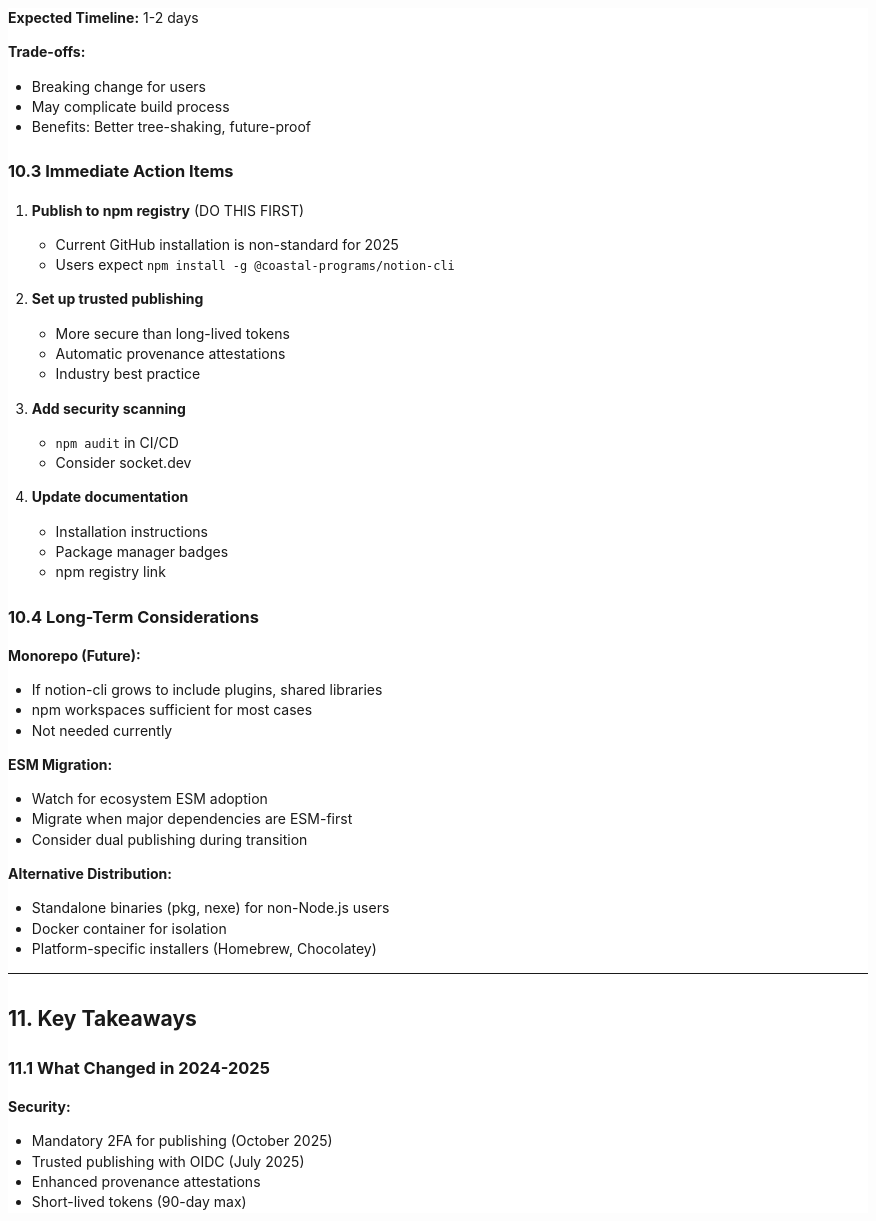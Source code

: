 **Expected Timeline:** 1-2 days

**Trade-offs:**
- Breaking change for users
- May complicate build process
- Benefits: Better tree-shaking, future-proof

### 10.3 Immediate Action Items

1. **Publish to npm registry** (DO THIS FIRST)
   - Current GitHub installation is non-standard for 2025
   - Users expect `npm install -g @coastal-programs/notion-cli`

2. **Set up trusted publishing**
   - More secure than long-lived tokens
   - Automatic provenance attestations
   - Industry best practice

3. **Add security scanning**
   - `npm audit` in CI/CD
   - Consider socket.dev

4. **Update documentation**
   - Installation instructions
   - Package manager badges
   - npm registry link

### 10.4 Long-Term Considerations

**Monorepo (Future):**
- If notion-cli grows to include plugins, shared libraries
- npm workspaces sufficient for most cases
- Not needed currently

**ESM Migration:**
- Watch for ecosystem ESM adoption
- Migrate when major dependencies are ESM-first
- Consider dual publishing during transition

**Alternative Distribution:**
- Standalone binaries (pkg, nexe) for non-Node.js users
- Docker container for isolation
- Platform-specific installers (Homebrew, Chocolatey)

---

## 11. Key Takeaways

### 11.1 What Changed in 2024-2025

**Security:**
- Mandatory 2FA for publishing (October 2025)
- Trusted publishing with OIDC (July 2025)
- Enhanced provenance attestations
- Short-lived tokens (90-day max)

